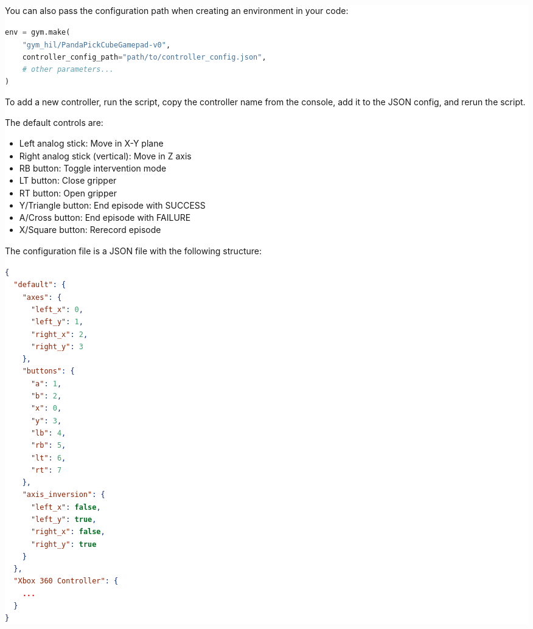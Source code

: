 You can also pass the configuration path when creating an environment in your code:

```python
env = gym.make(
    "gym_hil/PandaPickCubeGamepad-v0",
    controller_config_path="path/to/controller_config.json",
    # other parameters...
)
```

To add a new controller, run the script, copy the controller name from the console, add it to the JSON config, and rerun the script.

The default controls are:

- Left analog stick: Move in X-Y plane
- Right analog stick (vertical): Move in Z axis
- RB button: Toggle intervention mode
- LT button: Close gripper
- RT button: Open gripper
- Y/Triangle button: End episode with SUCCESS
- A/Cross button: End episode with FAILURE
- X/Square button: Rerecord episode

The configuration file is a JSON file with the following structure:

```json
{
  "default": {
    "axes": {
      "left_x": 0,
      "left_y": 1,
      "right_x": 2,
      "right_y": 3
    },
    "buttons": {
      "a": 1,
      "b": 2,
      "x": 0,
      "y": 3,
      "lb": 4,
      "rb": 5,
      "lt": 6,
      "rt": 7
    },
    "axis_inversion": {
      "left_x": false,
      "left_y": true,
      "right_x": false,
      "right_y": true
    }
  },
  "Xbox 360 Controller": {
    ...
  }
}
```
